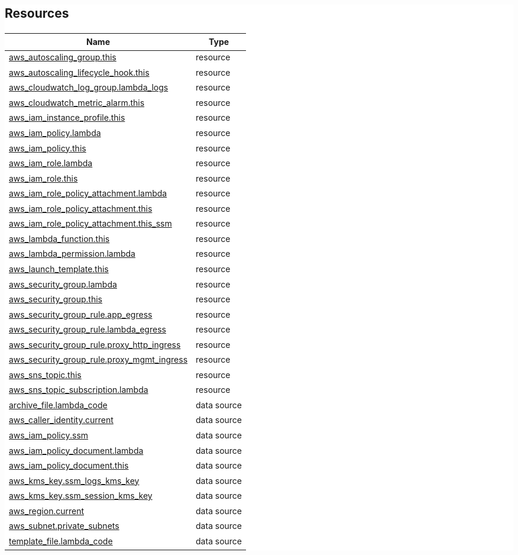## Resources

| Name | Type |
|------|------|
| [aws_autoscaling_group.this](https://registry.terraform.io/providers/hashicorp/aws/latest/docs/resources/autoscaling_group) | resource |
| [aws_autoscaling_lifecycle_hook.this](https://registry.terraform.io/providers/hashicorp/aws/latest/docs/resources/autoscaling_lifecycle_hook) | resource |
| [aws_cloudwatch_log_group.lambda_logs](https://registry.terraform.io/providers/hashicorp/aws/latest/docs/resources/cloudwatch_log_group) | resource |
| [aws_cloudwatch_metric_alarm.this](https://registry.terraform.io/providers/hashicorp/aws/latest/docs/resources/cloudwatch_metric_alarm) | resource |
| [aws_iam_instance_profile.this](https://registry.terraform.io/providers/hashicorp/aws/latest/docs/resources/iam_instance_profile) | resource |
| [aws_iam_policy.lambda](https://registry.terraform.io/providers/hashicorp/aws/latest/docs/resources/iam_policy) | resource |
| [aws_iam_policy.this](https://registry.terraform.io/providers/hashicorp/aws/latest/docs/resources/iam_policy) | resource |
| [aws_iam_role.lambda](https://registry.terraform.io/providers/hashicorp/aws/latest/docs/resources/iam_role) | resource |
| [aws_iam_role.this](https://registry.terraform.io/providers/hashicorp/aws/latest/docs/resources/iam_role) | resource |
| [aws_iam_role_policy_attachment.lambda](https://registry.terraform.io/providers/hashicorp/aws/latest/docs/resources/iam_role_policy_attachment) | resource |
| [aws_iam_role_policy_attachment.this](https://registry.terraform.io/providers/hashicorp/aws/latest/docs/resources/iam_role_policy_attachment) | resource |
| [aws_iam_role_policy_attachment.this_ssm](https://registry.terraform.io/providers/hashicorp/aws/latest/docs/resources/iam_role_policy_attachment) | resource |
| [aws_lambda_function.this](https://registry.terraform.io/providers/hashicorp/aws/latest/docs/resources/lambda_function) | resource |
| [aws_lambda_permission.lambda](https://registry.terraform.io/providers/hashicorp/aws/latest/docs/resources/lambda_permission) | resource |
| [aws_launch_template.this](https://registry.terraform.io/providers/hashicorp/aws/latest/docs/resources/launch_template) | resource |
| [aws_security_group.lambda](https://registry.terraform.io/providers/hashicorp/aws/latest/docs/resources/security_group) | resource |
| [aws_security_group.this](https://registry.terraform.io/providers/hashicorp/aws/latest/docs/resources/security_group) | resource |
| [aws_security_group_rule.app_egress](https://registry.terraform.io/providers/hashicorp/aws/latest/docs/resources/security_group_rule) | resource |
| [aws_security_group_rule.lambda_egress](https://registry.terraform.io/providers/hashicorp/aws/latest/docs/resources/security_group_rule) | resource |
| [aws_security_group_rule.proxy_http_ingress](https://registry.terraform.io/providers/hashicorp/aws/latest/docs/resources/security_group_rule) | resource |
| [aws_security_group_rule.proxy_mgmt_ingress](https://registry.terraform.io/providers/hashicorp/aws/latest/docs/resources/security_group_rule) | resource |
| [aws_sns_topic.this](https://registry.terraform.io/providers/hashicorp/aws/latest/docs/resources/sns_topic) | resource |
| [aws_sns_topic_subscription.lambda](https://registry.terraform.io/providers/hashicorp/aws/latest/docs/resources/sns_topic_subscription) | resource |
| [archive_file.lambda_code](https://registry.terraform.io/providers/hashicorp/archive/latest/docs/data-sources/file) | data source |
| [aws_caller_identity.current](https://registry.terraform.io/providers/hashicorp/aws/latest/docs/data-sources/caller_identity) | data source |
| [aws_iam_policy.ssm](https://registry.terraform.io/providers/hashicorp/aws/latest/docs/data-sources/iam_policy) | data source |
| [aws_iam_policy_document.lambda](https://registry.terraform.io/providers/hashicorp/aws/latest/docs/data-sources/iam_policy_document) | data source |
| [aws_iam_policy_document.this](https://registry.terraform.io/providers/hashicorp/aws/latest/docs/data-sources/iam_policy_document) | data source |
| [aws_kms_key.ssm_logs_kms_key](https://registry.terraform.io/providers/hashicorp/aws/latest/docs/data-sources/kms_key) | data source |
| [aws_kms_key.ssm_session_kms_key](https://registry.terraform.io/providers/hashicorp/aws/latest/docs/data-sources/kms_key) | data source |
| [aws_region.current](https://registry.terraform.io/providers/hashicorp/aws/latest/docs/data-sources/region) | data source |
| [aws_subnet.private_subnets](https://registry.terraform.io/providers/hashicorp/aws/latest/docs/data-sources/subnet) | data source |
| [template_file.lambda_code](https://registry.terraform.io/providers/hashicorp/template/latest/docs/data-sources/file) | data source |

